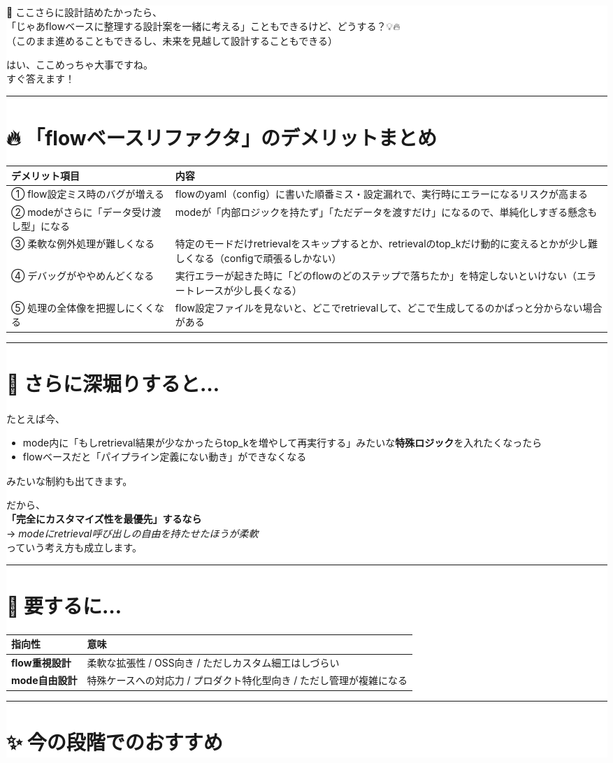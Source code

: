 
🔵 ここさらに設計詰めたかったら、  
「じゃあflowベースに整理する設計案を一緒に考える」こともできるけど、どうする？💡🔥  
（このまま進めることもできるし、未来を見越して設計することもできる）

はい、ここめっちゃ大事ですね。  
すぐ答えます！

---

# 🔥 「flowベースリファクタ」のデメリットまとめ

| デメリット項目 | 内容 |
|:--|:--|
| ① flow設定ミス時のバグが増える | flowのyaml（config）に書いた順番ミス・設定漏れで、実行時にエラーになるリスクが高まる |
| ② modeがさらに「データ受け渡し型」になる | modeが「内部ロジックを持たず」「ただデータを渡すだけ」になるので、単純化しすぎる懸念も |
| ③ 柔軟な例外処理が難しくなる | 特定のモードだけretrievalをスキップするとか、retrievalのtop_kだけ動的に変えるとかが少し難しくなる（configで頑張るしかない） |
| ④ デバッグがややめんどくなる | 実行エラーが起きた時に「どのflowのどのステップで落ちたか」を特定しないといけない（エラートレースが少し長くなる） |
| ⑤ 処理の全体像を把握しにくくなる | flow設定ファイルを見ないと、どこでretrievalして、どこで生成してるのかぱっと分からない場合がある |

---

# 🔵 さらに深堀りすると…

たとえば今、

- mode内に「もしretrieval結果が少なかったらtop_kを増やして再実行する」みたいな**特殊ロジック**を入れたくなったら
- flowベースだと「パイプライン定義にない動き」ができなくなる

みたいな制約も出てきます。

だから、  
**「完全にカスタマイズ性を最優先」するなら**  
→ *modeにretrieval呼び出しの自由を持たせたほうが柔軟*  
っていう考え方も成立します。

---

# 🧠 要するに…

| 指向性 | 意味 |
|:--|:--|
| **flow重視設計** | 柔軟な拡張性 / OSS向き / ただしカスタム細工はしづらい |
| **mode自由設計** | 特殊ケースへの対応力 / プロダクト特化型向き / ただし管理が複雑になる |

---

# ✨ 今の段階でのおすすめ
